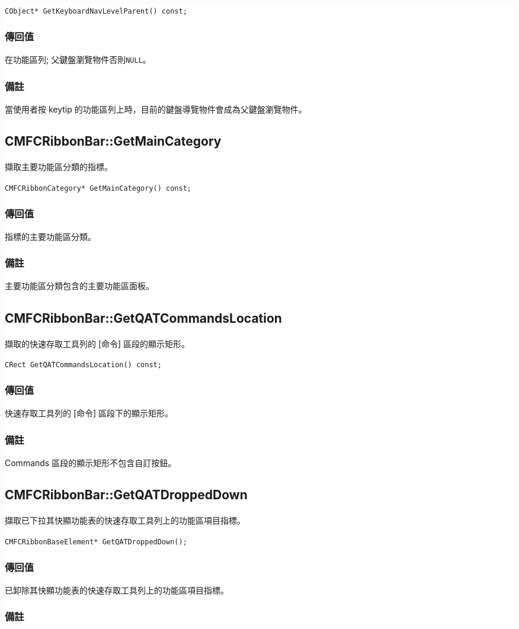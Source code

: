 ```  
CObject* GetKeyboardNavLevelParent() const;  
```  
  
### <a name="return-value"></a>傳回值  
 在功能區列; 父鍵盤瀏覽物件否則`NULL`。  
  
### <a name="remarks"></a>備註  
 當使用者按 keytip 的功能區列上時，目前的鍵盤導覽物件會成為父鍵盤瀏覽物件。  
  
##  <a name="getmaincategory"></a>  CMFCRibbonBar::GetMainCategory  
 擷取主要功能區分類的指標。  
  
```  
CMFCRibbonCategory* GetMainCategory() const;  
```  
  
### <a name="return-value"></a>傳回值  
 指標的主要功能區分類。  
  
### <a name="remarks"></a>備註  
 主要功能區分類包含的主要功能區面板。  
  
##  <a name="getqatcommandslocation"></a>  CMFCRibbonBar::GetQATCommandsLocation  
 擷取的快速存取工具列的 [命令] 區段的顯示矩形。  
  
```  
CRect GetQATCommandsLocation() const;  
```  
  
### <a name="return-value"></a>傳回值  
 快速存取工具列的 [命令] 區段下的顯示矩形。  
  
### <a name="remarks"></a>備註  
 Commands 區段的顯示矩形不包含自訂按鈕。  
  
##  <a name="getqatdroppeddown"></a>  CMFCRibbonBar::GetQATDroppedDown  
 擷取已下拉其快顯功能表的快速存取工具列上的功能區項目指標。  
  
```  
CMFCRibbonBaseElement* GetQATDroppedDown();
```  
  
### <a name="return-value"></a>傳回值  
 已卸除其快顯功能表的快速存取工具列上的功能區項目指標。  
  
### <a name="remarks"></a>備註  
  